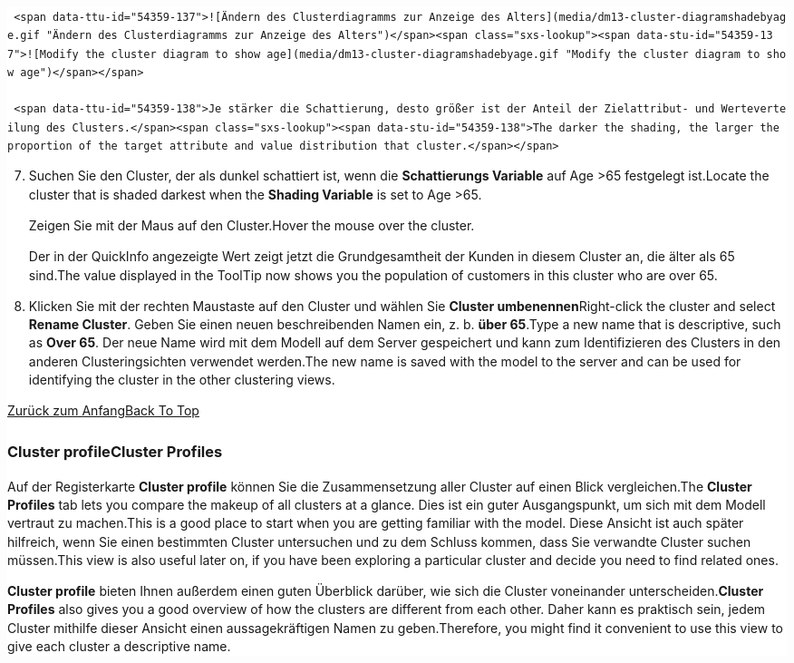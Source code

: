      <span data-ttu-id="54359-137">![Ändern des Clusterdiagramms zur Anzeige des Alters](media/dm13-cluster-diagramshadebyage.gif "Ändern des Clusterdiagramms zur Anzeige des Alters")</span><span class="sxs-lookup"><span data-stu-id="54359-137">![Modify the cluster diagram to show age](media/dm13-cluster-diagramshadebyage.gif "Modify the cluster diagram to show age")</span></span>  
  
     <span data-ttu-id="54359-138">Je stärker die Schattierung, desto größer ist der Anteil der Zielattribut- und Werteverteilung des Clusters.</span><span class="sxs-lookup"><span data-stu-id="54359-138">The darker the shading, the larger the proportion of the target attribute and value distribution that cluster.</span></span>  
  
7.  <span data-ttu-id="54359-139">Suchen Sie den Cluster, der als dunkel schattiert ist, wenn die **Schattierungs Variable** auf Age >65 festgelegt ist.</span><span class="sxs-lookup"><span data-stu-id="54359-139">Locate the cluster that is shaded darkest when the **Shading Variable** is set to Age >65.</span></span>  
  
     <span data-ttu-id="54359-140">Zeigen Sie mit der Maus auf den Cluster.</span><span class="sxs-lookup"><span data-stu-id="54359-140">Hover the mouse over the cluster.</span></span>  
  
     <span data-ttu-id="54359-141">Der in der QuickInfo angezeigte Wert zeigt jetzt die Grundgesamtheit der Kunden in diesem Cluster an, die älter als 65 sind.</span><span class="sxs-lookup"><span data-stu-id="54359-141">The value displayed in the ToolTip now shows you the population of customers in this cluster who are over 65.</span></span>  
  
8.  <span data-ttu-id="54359-142">Klicken Sie mit der rechten Maustaste auf den Cluster und wählen Sie **Cluster umbenennen**</span><span class="sxs-lookup"><span data-stu-id="54359-142">Right-click the cluster and select **Rename Cluster**.</span></span> <span data-ttu-id="54359-143">Geben Sie einen neuen beschreibenden Namen ein, z. b. **über 65**.</span><span class="sxs-lookup"><span data-stu-id="54359-143">Type a new name that is descriptive, such as **Over 65**.</span></span> <span data-ttu-id="54359-144">Der neue Name wird mit dem Modell auf dem Server gespeichert und kann zum Identifizieren des Clusters in den anderen Clusteringsichten verwendet werden.</span><span class="sxs-lookup"><span data-stu-id="54359-144">The new name is saved with the model to the server and can be used for identifying the cluster in the other clustering views.</span></span>  
  
 [<span data-ttu-id="54359-145">Zurück zum Anfang</span><span class="sxs-lookup"><span data-stu-id="54359-145">Back To Top</span></span>](#BKMK_Tabs)  
  
###  <a name="cluster-profiles"></a><a name="BKMK_ClusterProfiles"></a><span data-ttu-id="54359-146">Cluster profile</span><span class="sxs-lookup"><span data-stu-id="54359-146">Cluster Profiles</span></span>  
 <span data-ttu-id="54359-147">Auf der Registerkarte **Cluster profile** können Sie die Zusammensetzung aller Cluster auf einen Blick vergleichen.</span><span class="sxs-lookup"><span data-stu-id="54359-147">The **Cluster Profiles** tab lets you compare the makeup of all clusters at a glance.</span></span> <span data-ttu-id="54359-148">Dies ist ein guter Ausgangspunkt, um sich mit dem Modell vertraut zu machen.</span><span class="sxs-lookup"><span data-stu-id="54359-148">This is a good place to start when you are getting familiar with the model.</span></span> <span data-ttu-id="54359-149">Diese Ansicht ist auch später hilfreich, wenn Sie einen bestimmten Cluster untersuchen und zu dem Schluss kommen, dass Sie verwandte Cluster suchen müssen.</span><span class="sxs-lookup"><span data-stu-id="54359-149">This view is also useful later on, if you have been exploring a particular cluster and decide you need to find related ones.</span></span>  
  
 <span data-ttu-id="54359-150">**Cluster profile** bieten Ihnen außerdem einen guten Überblick darüber, wie sich die Cluster voneinander unterscheiden.</span><span class="sxs-lookup"><span data-stu-id="54359-150">**Cluster Profiles** also gives you a good overview of how the clusters are different from each other.</span></span> <span data-ttu-id="54359-151">Daher kann es praktisch sein, jedem Cluster mithilfe dieser Ansicht einen aussagekräftigen Namen zu geben.</span><span class="sxs-lookup"><span data-stu-id="54359-151">Therefore, you might find it convenient to use this view to give each cluster a descriptive name.</span></span>  
  